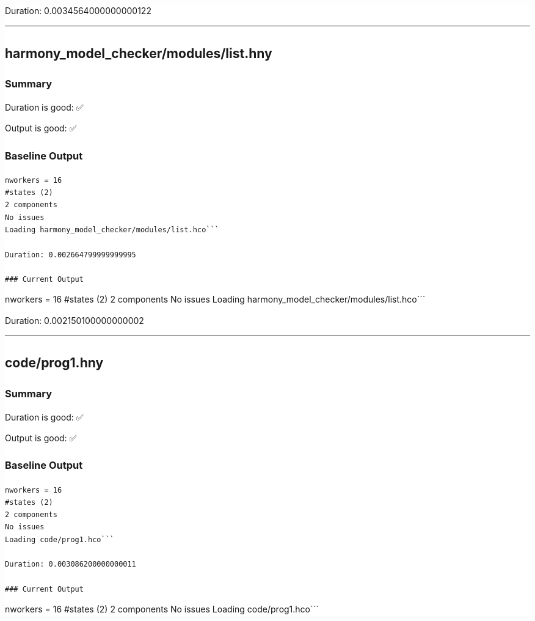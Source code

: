 Duration: 0.0034564000000000122

---
##  harmony_model_checker/modules/list.hny

### Summary

Duration is good: ✅

Output is good: ✅

### Baseline Output

```
nworkers = 16
#states (2)
2 components
No issues
Loading harmony_model_checker/modules/list.hco```

Duration: 0.002664799999999995

### Current Output

```
nworkers = 16
#states (2)
2 components
No issues
Loading harmony_model_checker/modules/list.hco```

Duration: 0.002150100000000002

---
##  code/prog1.hny

### Summary

Duration is good: ✅

Output is good: ✅

### Baseline Output

```
nworkers = 16
#states (2)
2 components
No issues
Loading code/prog1.hco```

Duration: 0.003086200000000011

### Current Output

```
nworkers = 16
#states (2)
2 components
No issues
Loading code/prog1.hco```
